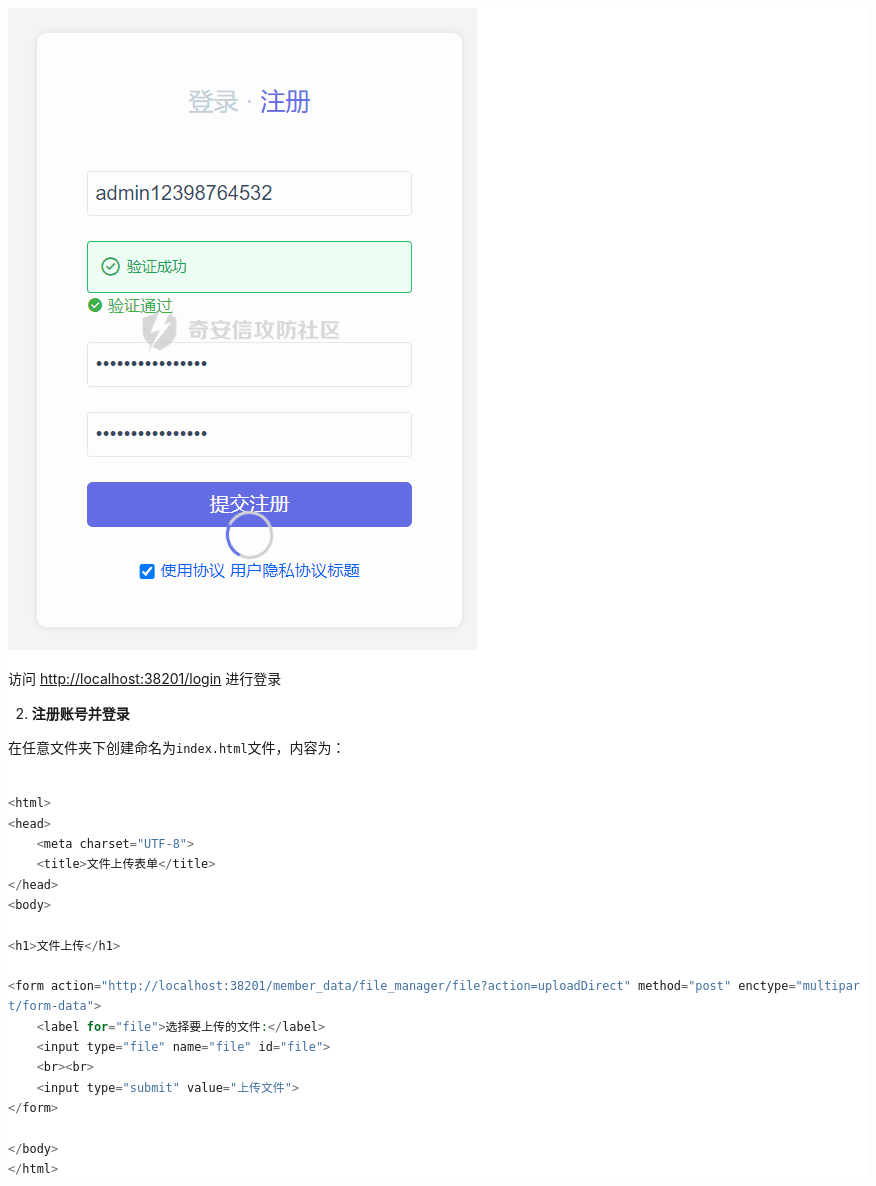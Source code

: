 ![document_image_rId18.png](assets/1704861626-1d93d4593839862e76a5dd0b765883ac.png)

访问 [http://localhost:38201/login](http://localhost:38201/login) 进行登录

2.  **注册账号并登录**

在任意文件夹下创建命名为`index.html`文件，内容为：

```php

<html>
<head>
    <meta charset="UTF-8">
    <title>文件上传表单</title>
</head>
<body>

<h1>文件上传</h1>

<form action="http://localhost:38201/member_data/file_manager/file?action=uploadDirect" method="post" enctype="multipart/form-data">
    <label for="file">选择要上传的文件:</label>
    <input type="file" name="file" id="file">
    <br><br>
    <input type="submit" value="上传文件">
</form>

</body>
</html>
```
